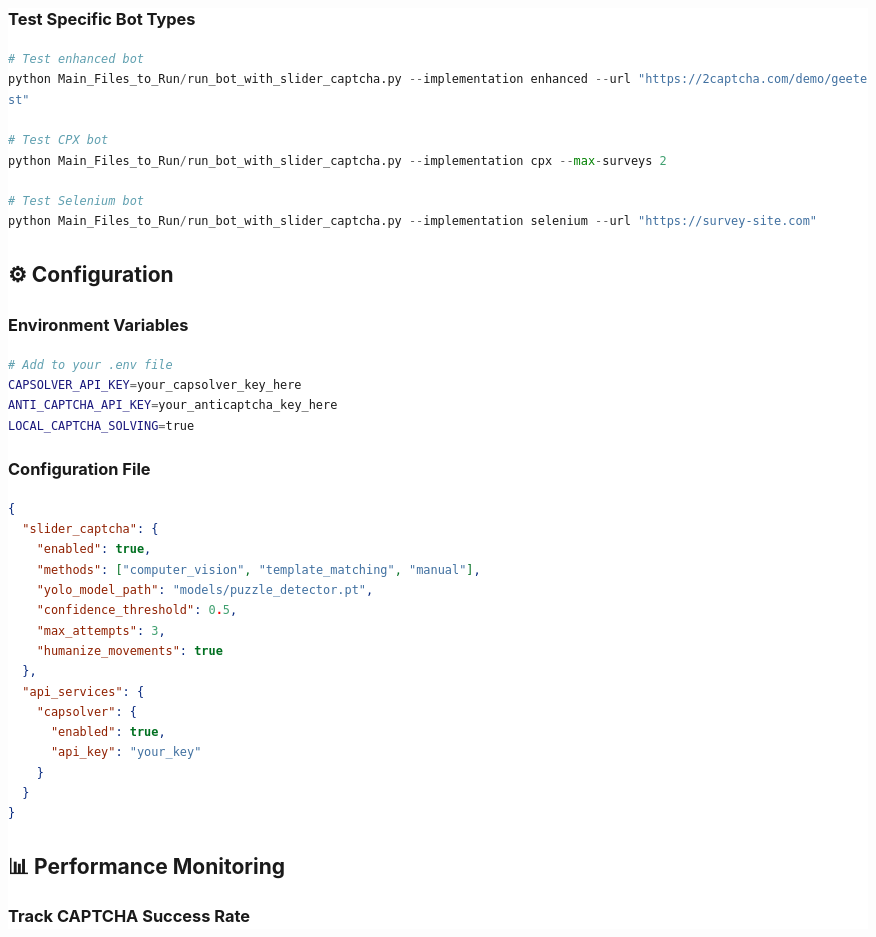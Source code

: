 ### **Test Specific Bot Types**

```python
# Test enhanced bot
python Main_Files_to_Run/run_bot_with_slider_captcha.py --implementation enhanced --url "https://2captcha.com/demo/geetest"

# Test CPX bot
python Main_Files_to_Run/run_bot_with_slider_captcha.py --implementation cpx --max-surveys 2

# Test Selenium bot
python Main_Files_to_Run/run_bot_with_slider_captcha.py --implementation selenium --url "https://survey-site.com"
```

## ⚙️ Configuration

### **Environment Variables**

```bash
# Add to your .env file
CAPSOLVER_API_KEY=your_capsolver_key_here
ANTI_CAPTCHA_API_KEY=your_anticaptcha_key_here
LOCAL_CAPTCHA_SOLVING=true
```

### **Configuration File**

```json
{
  "slider_captcha": {
    "enabled": true,
    "methods": ["computer_vision", "template_matching", "manual"],
    "yolo_model_path": "models/puzzle_detector.pt",
    "confidence_threshold": 0.5,
    "max_attempts": 3,
    "humanize_movements": true
  },
  "api_services": {
    "capsolver": {
      "enabled": true,
      "api_key": "your_key"
    }
  }
}
```

## 📊 Performance Monitoring

### **Track CAPTCHA Success Rate**

